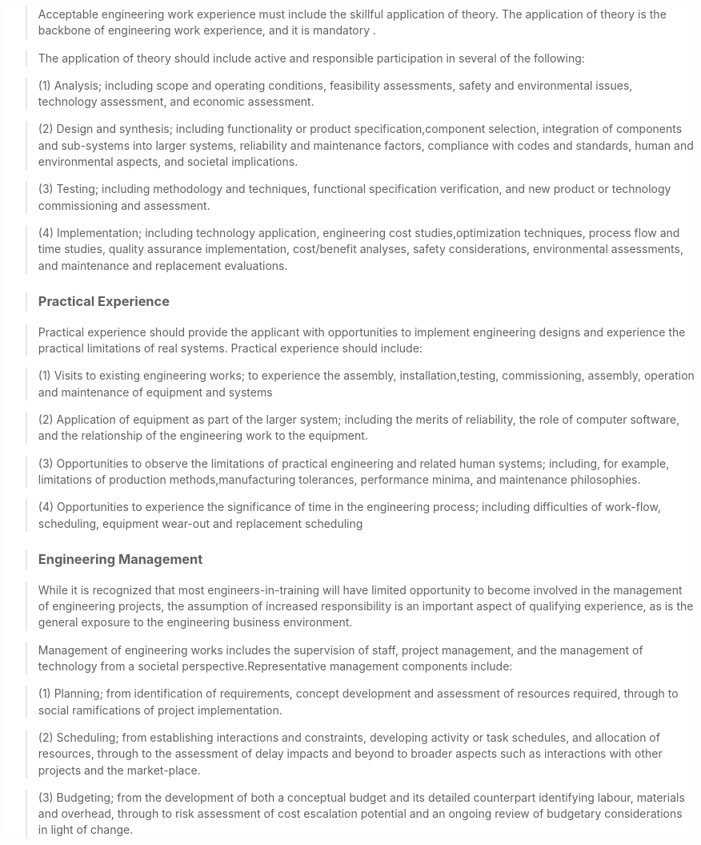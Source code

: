 >Acceptable engineering work experience must include the skillful application of theory.
The application of theory is the backbone of engineering work experience, and it is
mandatory .

>The application of theory should include active and responsible participation in several
of the following:

>(1) Analysis; including scope and operating conditions, feasibility assessments, safety and environmental issues, technology assessment, and economic assessment.

>(2) Design and synthesis; including functionality or product specification,component selection, integration of components and sub-systems into larger systems, reliability and maintenance factors, compliance with codes and standards, human and environmental aspects, and societal implications.
   
>(3) Testing; including methodology and techniques, functional specification verification, and new product or technology commissioning and assessment.

>(4) Implementation; including technology application, engineering cost studies,optimization techniques, process flow and time studies, quality assurance implementation, cost/benefit analyses, safety considerations, environmental assessments, and maintenance and replacement evaluations.

>### Practical Experience ###

>Practical experience should provide the applicant with opportunities to implement engineering designs and experience the practical limitations of real systems. Practical experience should include:

>(1) Visits to existing engineering works; to experience the assembly, installation,testing, commissioning, assembly, operation and maintenance of equipment and systems

>(2) Application of equipment as part of the larger system; including the merits of reliability, the role of computer software, and the relationship of the engineering work to the equipment.

>(3) Opportunities to observe the limitations of practical engineering and related human systems; including, for example, limitations of production methods,manufacturing tolerances, performance minima, and maintenance philosophies.

>(4) Opportunities to experience the significance of time in the engineering process; including difficulties of work-flow, scheduling, equipment wear-out and replacement scheduling

>### Engineering Management ###

>While it is recognized that most engineers-in-training will have limited opportunity to
become involved in the management of engineering projects, the assumption of
increased responsibility is an important aspect of qualifying experience, as is the
general exposure to the engineering business environment.

>Management of engineering works includes the supervision of staff, project management, and the management of technology from a societal perspective.Representative management components include:

>(1) Planning; from identification of requirements, concept development and assessment of resources required, through to social ramifications of project implementation.

>(2) Scheduling; from establishing interactions and constraints, developing activity or task schedules, and allocation of resources, through to the assessment of delay impacts and beyond to broader aspects such as interactions with other projects and the market-place.

>(3) Budgeting; from the development of both a conceptual budget and its detailed counterpart identifying labour, materials and overhead, through to risk assessment of cost escalation potential and an ongoing review of budgetary considerations in light of change.
